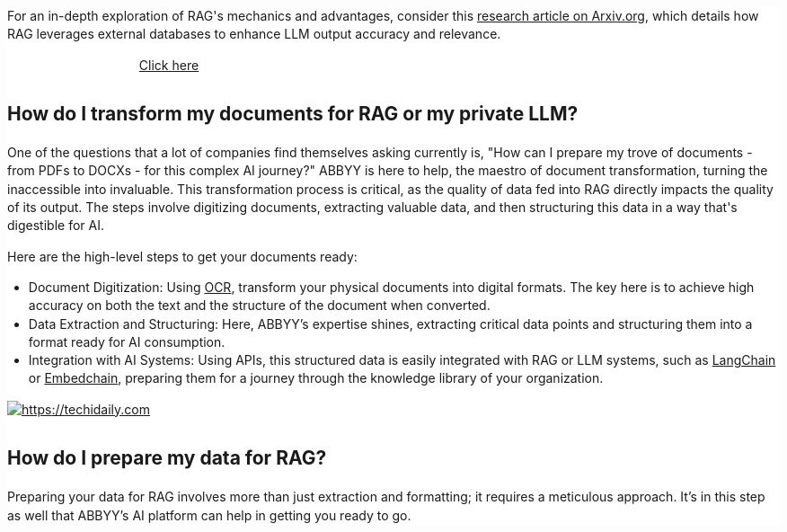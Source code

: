 For an in-depth exploration of RAG's mechanics and advantages, consider this [research article on Arxiv.org](https://arxiv.org/abs/2005.11401), which details how RAG leverages external databases to enhance LLM output accuracy and relevance.


<span id="1982499">
					<video width="576" height="240" style="cursor:pointer"
           poster="//a.impactradius-go.com/display-clicktoplayimage/1982499.png"
           onclick="if(!this.playClicked){this.play();this.setAttribute('controls',true);this.playClicked=true;}">
	   <source src="//a.impactradius-go.com/display-ad/22993-1982499">
	   <img src="//a.impactradius-go.com/display-clicktoplayimage/1982499.png" style="border: none; height: 100%; width: 100%; object-fit: contain">
	</video>
	<div style="width:360px;text-align:center"><a href="javascript:window.open(decodeURIComponent('https%3A%2F%2Fhomestyler.sjv.io%2Fc%2F5597632%2F1982499%2F22993'), '_blank');void(0);">Click here</a></div>
</span>
<img height="0" width="0" src="https://imp.pxf.io/i/5597632/1982499/22993" style="position:absolute;visibility:hidden;" border="0" />


## How do I transform my documents for RAG or my private LLM?

One of the questions that a lot of companies find themselves asking currently is, "How can I prepare my trove of documents - from PDFs to DOCXs - for this complex AI journey?" ABBYY is here to help, the maestro of document transformation, turning the inaccessible into invaluable. This transformation process is critical, as the quality of data fed into RAG directly impacts the quality of its output. The steps involve digitizing documents, extracting valuable data, and then structuring this data in a way that's digestible for AI.

Here are the high-level steps to get your documents ready:

* Document Digitization: Using [OCR](https://tools.techidaily.com/abbyy/products/), transform your physical documents into digital formats. The key here is to achieve high accuracy on both the text and the structure of the document when converted.
* Data Extraction and Structuring: Here, ABBYY’s expertise shines, extracting critical data points and structuring them into a format ready for AI consumption.
* Integration with AI Systems: Using APIs, this structured data is easily integrated with RAG or LLM systems, such as [LangChain](https://www.langchain.com/) or [Embedchain](https://embedchain.ai/), preparing them for a journey through the knowledge library of your organization.


<a href="https://smilemakers.pxf.io/c/5597632/2123899/26106" target="_top" id="2123899">
  <img src="//a.impactradius-go.com/display-ad/26106-2123899" border="0" alt="https://techidaily.com" width="728" height="90"/>
</a>
<img height="0" width="0" src="https://smilemakers.pxf.io/i/5597632/2123899/26106" style="position:absolute;visibility:hidden;" border="0" />


## How do I prepare my data for RAG?

Preparing your data for RAG involves more than just extraction and formatting; it requires a meticulous approach. It’s in this step as well that ABBYY’s AI platform can help in getting you ready to go.
